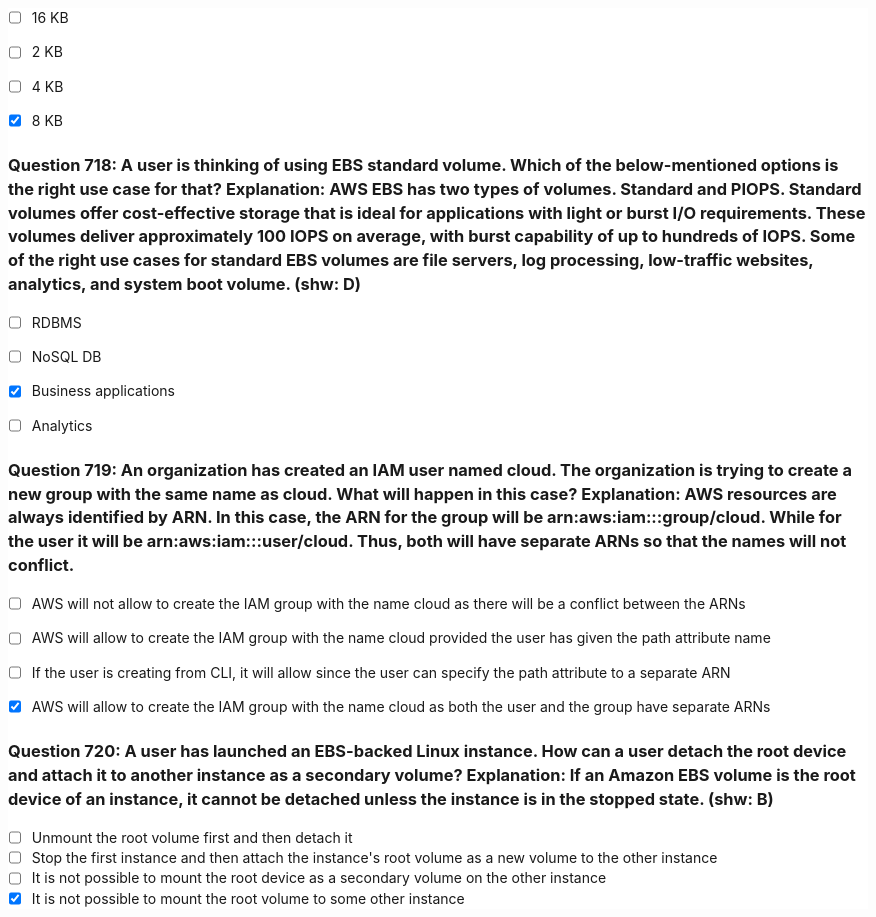 - [ ] 16 KB
- [ ] 2 KB
- [ ] 4 KB
- [x] 8 KB



### Question 718: A user is thinking of using EBS standard volume. Which of the below-mentioned options is the right use case for that? Explanation: AWS EBS has two types of volumes. Standard and PIOPS. Standard volumes offer cost-effective storage that is ideal for applications with light or burst I/O requirements. These volumes deliver approximately 100 IOPS on average, with burst capability of up to hundreds of IOPS. Some of the right use cases for standard EBS volumes are file servers, log processing, low-traffic websites, analytics, and system boot volume. (shw: D)

- [ ] RDBMS
- [ ] NoSQL DB
- [x] Business applications
- [ ] Analytics



### Question 719: An organization has created an IAM user named cloud. The organization is trying to create a new group with the same name as cloud. What will happen in this case? Explanation: AWS resources are always identified by ARN. In this case, the ARN for the group will be arn:aws:iam::<Account ID>:group/cloud. While for the user it will be arn:aws:iam::<Account ID>:user/cloud. Thus, both will have separate ARNs so that the names will not conflict.

- [ ] AWS will not allow to create the IAM group with the name cloud as there will be a conflict between the ARNs
- [ ] AWS will allow to create the IAM group with the name cloud provided the user has given the path attribute name
- [ ] If the user is creating from CLI, it will allow since the user can specify the path attribute to a separate ARN
- [x] AWS will allow to create the IAM group with the name cloud as both the user and the group have separate ARNs



### Question 720: A user has launched an EBS-backed Linux instance. How can a user detach the root device and attach it to another instance as a secondary volume? Explanation: If an Amazon EBS volume is the root device of an instance, it cannot be detached unless the instance is in the stopped state. (shw: B)

- [ ] Unmount the root volume first and then detach it
- [ ] Stop the first instance and then attach the instance's root volume as a new volume to the other instance
- [ ] It is not possible to mount the root device as a secondary volume on the other instance
- [x] It is not possible to mount the root volume to some other instance
